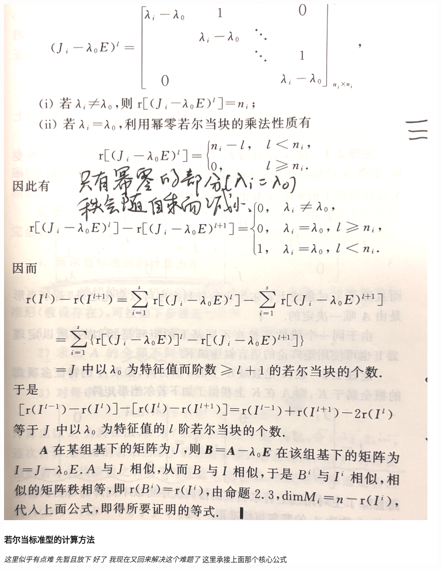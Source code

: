 ![IMG-20250723122929543](IMG-20250723122929543.png)
### 若尔当标准型的计算方法
 *这里似乎有点难 先暂且放下  好了 我现在又回来解决这个难题了*
这里承接上面那个核心公式